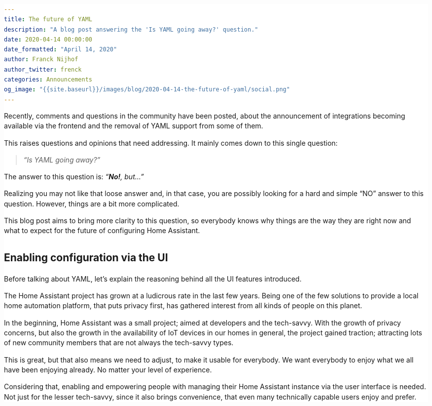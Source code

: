 ```yaml
---
title: The future of YAML
description: "A blog post answering the 'Is YAML going away?' question."
date: 2020-04-14 00:00:00
date_formatted: "April 14, 2020"
author: Franck Nijhof
author_twitter: frenck
categories: Announcements
og_image: "{{site.baseurl}}/images/blog/2020-04-14-the-future-of-yaml/social.png"
---
```


Recently, comments and questions in the community have been posted, about the
announcement of integrations becoming available via the frontend and the removal
of YAML support from some of them.

This raises questions and opinions that need addressing. It mainly comes down to
this single question:

> _“Is YAML going away?”_

The answer to this question is: _“**No!**, but…”_

Realizing you may not like that loose answer and, in that case, you are possibly
looking for a hard and simple “NO” answer to this question. However, things are
a bit more complicated.

This blog post aims to bring more clarity to this question, so everybody knows
why things are the way they are right now and what to expect for the future of
configuring Home Assistant.

## Enabling configuration via the UI

Before talking about YAML, let’s explain the reasoning behind all the UI
features introduced.

The Home Assistant project has grown at a ludicrous rate in the last few years.
Being one of the few solutions to provide a local home automation platform,
that puts privacy first, has gathered interest from all kinds of people on this
planet.

In the beginning, Home Assistant was a small project; aimed at developers and
the tech-savvy. With the growth of privacy concerns, but also the growth in the
availability of IoT devices in our homes in general, the project gained
traction; attracting lots of new community members that are not always the
tech-savvy types.

This is great, but that also means we need to adjust, to make it usable for
everybody. We want everybody to enjoy what we all have been enjoying already.
No matter your level of experience.

Considering that, enabling and empowering people with managing their
Home Assistant instance via the user interface is needed. Not just for the
lesser tech-savvy, since it also brings convenience, that even many technically
capable users enjoy and prefer.
